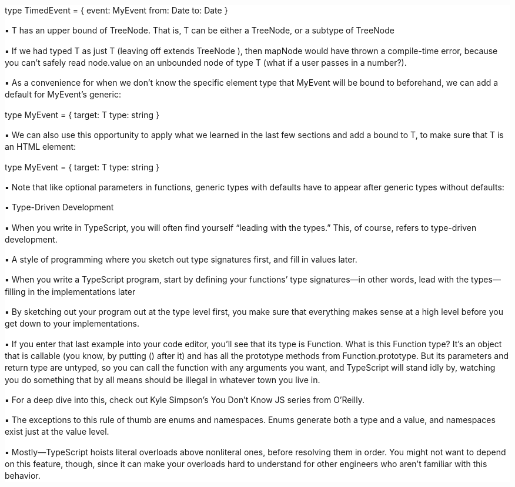 type TimedEvent = {
event: MyEvent
from: Date
to: Date
}

▪ T has an upper bound of TreeNode. That is, T can be either a TreeNode, or a subtype of TreeNode

▪ If we had typed T as just T (leaving off extends TreeNode
), then mapNode would have thrown a compile-time error, because you can’t safely read node.value on an unbounded node of type T (what if a user passes in a number?).

▪ As a convenience for when we don’t know the specific element type that MyEvent will be bound to beforehand, we can add a default for MyEvent’s generic:


type MyEvent = {
target: T
type: string
}

▪ We can also use this opportunity to apply what we learned in the last few sections and add a bound to T, to make sure that T is an HTML element:


type MyEvent = {
target: T
type: string
}

▪ Note that like optional parameters in functions, generic types with defaults have to appear after generic types without defaults:

▪ Type-Driven Development

▪ When you write in TypeScript, you will often find yourself “leading with the types.” This, of course, refers to type-driven development.

▪ A style of programming where you sketch out type signatures first, and fill in values later.

▪ When you write a TypeScript program, start by defining your functions’ type signatures—in other words, lead with the types—filling in the implementations later

▪ By sketching out your program out at the type level first, you make sure that everything makes sense at a high level before you get down to your implementations.

▪ If you enter that last example into your code editor, you’ll see that its type is Function. What is this Function type? It’s an object that is callable (you know, by putting () after it) and has all the prototype methods from Function.prototype. But its parameters and return type are untyped, so you can call the function with any arguments you want, and TypeScript will stand idly by, watching you do something that by all means should be illegal in whatever town you live in.

▪ For a deep dive into this, check out Kyle Simpson’s You Don’t Know JS series from O’Reilly.

▪ The exceptions to this rule of thumb are enums and namespaces. Enums generate both a type and a value, and namespaces exist just at the value level.

▪ Mostly—TypeScript hoists literal overloads above nonliteral ones, before resolving them in order. You might not want to depend on this feature, though, since it can make your overloads hard to understand for other engineers who aren’t familiar with this behavior.

